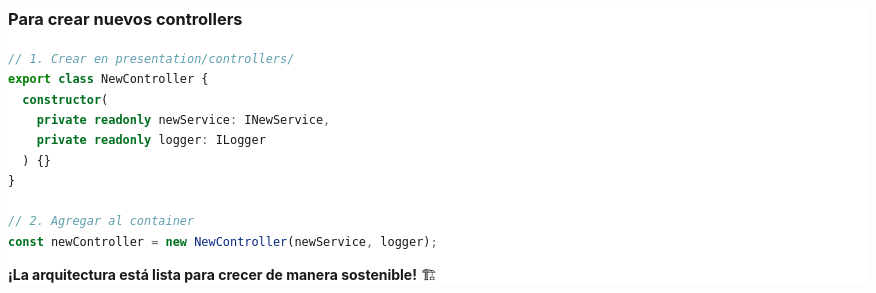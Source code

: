 ### **Para crear nuevos controllers**

```typescript
// 1. Crear en presentation/controllers/
export class NewController {
  constructor(
    private readonly newService: INewService,
    private readonly logger: ILogger
  ) {}
}

// 2. Agregar al container
const newController = new NewController(newService, logger);
```

**¡La arquitectura está lista para crecer de manera sostenible!** 🏗️
